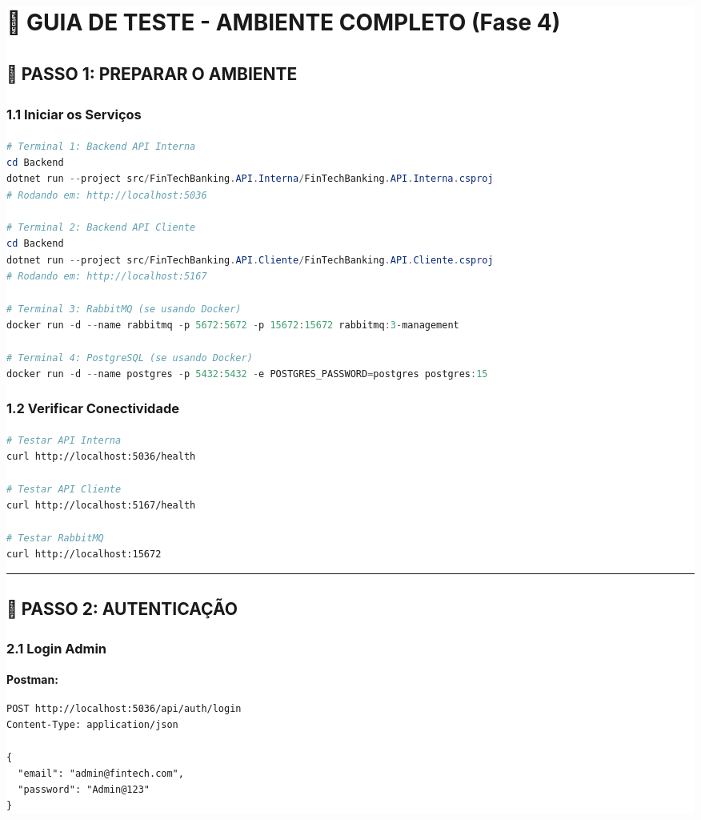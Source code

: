 # 🧪 GUIA DE TESTE - AMBIENTE COMPLETO (Fase 4)

## 🚀 PASSO 1: PREPARAR O AMBIENTE

### 1.1 Iniciar os Serviços

```powershell
# Terminal 1: Backend API Interna
cd Backend
dotnet run --project src/FinTechBanking.API.Interna/FinTechBanking.API.Interna.csproj
# Rodando em: http://localhost:5036

# Terminal 2: Backend API Cliente
cd Backend
dotnet run --project src/FinTechBanking.API.Cliente/FinTechBanking.API.Cliente.csproj
# Rodando em: http://localhost:5167

# Terminal 3: RabbitMQ (se usando Docker)
docker run -d --name rabbitmq -p 5672:5672 -p 15672:15672 rabbitmq:3-management

# Terminal 4: PostgreSQL (se usando Docker)
docker run -d --name postgres -p 5432:5432 -e POSTGRES_PASSWORD=postgres postgres:15
```

### 1.2 Verificar Conectividade

```bash
# Testar API Interna
curl http://localhost:5036/health

# Testar API Cliente
curl http://localhost:5167/health

# Testar RabbitMQ
curl http://localhost:15672
```

---

## 🔐 PASSO 2: AUTENTICAÇÃO

### 2.1 Login Admin

**Postman:**
```
POST http://localhost:5036/api/auth/login
Content-Type: application/json

{
  "email": "admin@fintech.com",
  "password": "Admin@123"
}
```
